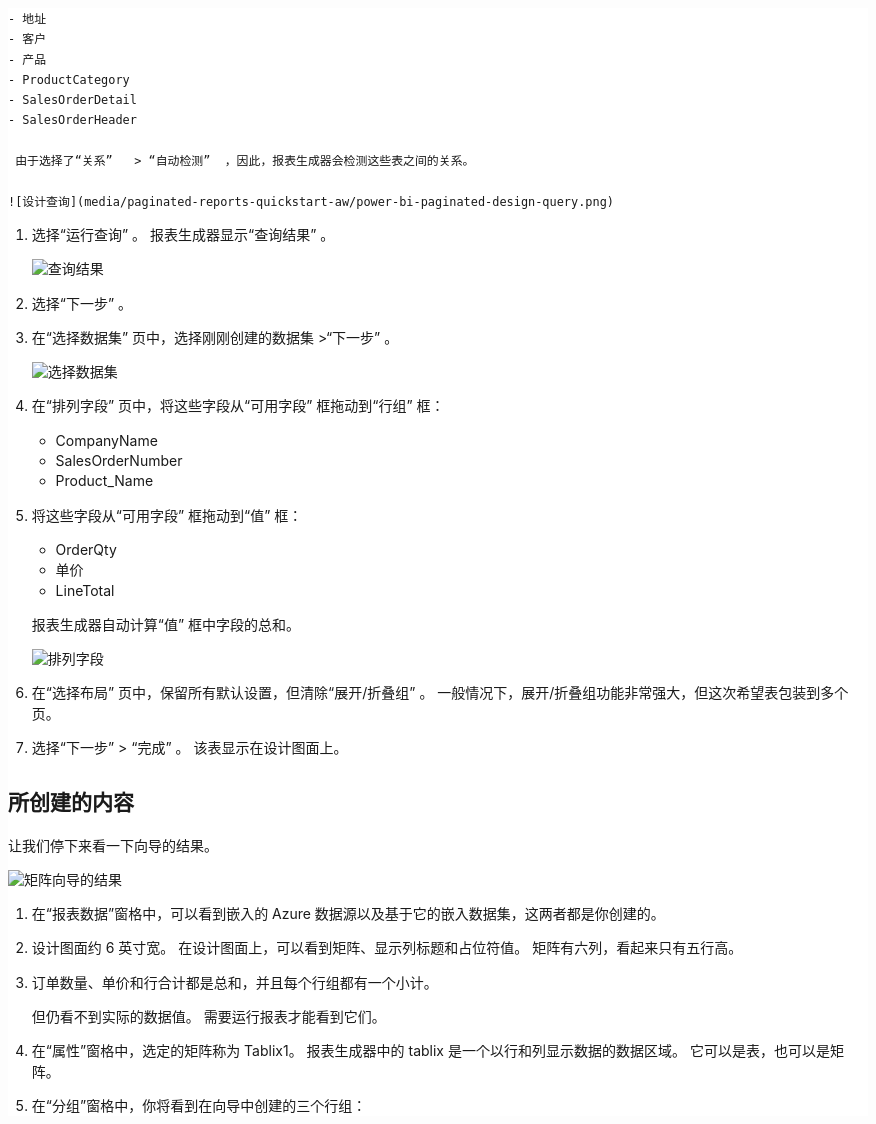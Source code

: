     - 地址
    - 客户
    - 产品
    - ProductCategory
    - SalesOrderDetail
    - SalesOrderHeader

     由于选择了“关系”   > “自动检测”  ，因此，报表生成器会检测这些表之间的关系。 
    
    ![设计查询](media/paginated-reports-quickstart-aw/power-bi-paginated-design-query.png)
 
1.  选择“运行查询”  。 报表生成器显示“查询结果”  。 
 
     ![查询结果](media/paginated-reports-quickstart-aw/power-bi-paginated-query-results.png)

18. 选择“下一步”  。 

19. 在“选择数据集”  页中，选择刚刚创建的数据集 >“下一步”  。

    ![选择数据集](media/paginated-reports-quickstart-aw/power-bi-paginated-choose-dataset.png)

1. 在“排列字段”  页中，将这些字段从“可用字段”  框拖动到“行组”  框：

    - CompanyName
    - SalesOrderNumber
    - Product_Name

1. 将这些字段从“可用字段”  框拖动到“值”  框：

    - OrderQty
    - 单价
    - LineTotal

    报表生成器自动计算“值”  框中字段的总和。

    ![排列字段](media/paginated-reports-quickstart-aw/power-bi-paginated-drag-fields.png)

24. 在“选择布局”  页中，保留所有默认设置，但清除“展开/折叠组”  。 一般情况下，展开/折叠组功能非常强大，但这次希望表包装到多个页。

1. 选择“下一步”   > “完成”  。 该表显示在设计图面上。
 
## <a name="what-youve-created"></a>所创建的内容

让我们停下来看一下向导的结果。

![矩阵向导的结果](media/paginated-reports-quickstart-aw/power-bi-paginated-wizard-results.png)

1. 在“报表数据”窗格中，可以看到嵌入的 Azure 数据源以及基于它的嵌入数据集，这两者都是你创建的。 

2. 设计图面约 6 英寸宽。 在设计图面上，可以看到矩阵、显示列标题和占位符值。 矩阵有六列，看起来只有五行高。 

3. 订单数量、单价和行合计都是总和，并且每个行组都有一个小计。 

    但仍看不到实际的数据值。 需要运行报表才能看到它们。

4. 在“属性”窗格中，选定的矩阵称为 Tablix1。 报表生成器中的 tablix  是一个以行和列显示数据的数据区域。 它可以是表，也可以是矩阵。

5. 在“分组”窗格中，你将看到在向导中创建的三个行组： 
